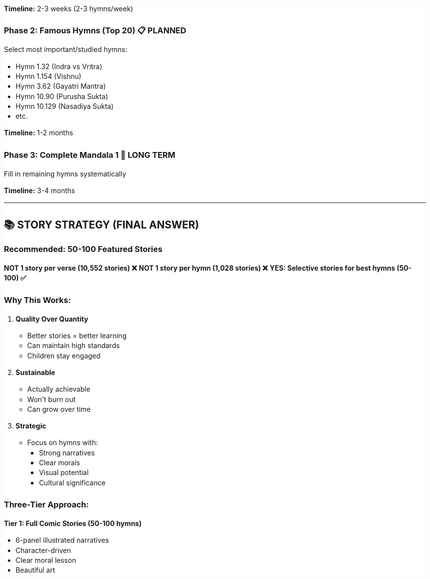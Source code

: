 **Timeline:** 2-3 weeks (2-3 hymns/week)

### **Phase 2: Famous Hymns (Top 20)** 📋 PLANNED
Select most important/studied hymns:
- Hymn 1.32 (Indra vs Vritra)
- Hymn 1.154 (Vishnu)
- Hymn 3.62 (Gayatri Mantra)
- Hymn 10.90 (Purusha Sukta)
- Hymn 10.129 (Nasadiya Sukta)
- etc.

**Timeline:** 1-2 months

### **Phase 3: Complete Mandala 1** 🎯 LONG TERM
Fill in remaining hymns systematically

**Timeline:** 3-4 months

---

## 📚 STORY STRATEGY (FINAL ANSWER)

### **Recommended: 50-100 Featured Stories**

**NOT 1 story per verse (10,552 stories) ❌**
**NOT 1 story per hymn (1,028 stories) ❌**
**YES: Selective stories for best hymns (50-100) ✅**

### **Why This Works:**

1. **Quality Over Quantity**
   - Better stories = better learning
   - Can maintain high standards
   - Children stay engaged

2. **Sustainable**
   - Actually achievable
   - Won't burn out
   - Can grow over time

3. **Strategic**
   - Focus on hymns with:
     - Strong narratives
     - Clear morals
     - Visual potential
     - Cultural significance

### **Three-Tier Approach:**

**Tier 1: Full Comic Stories (50-100 hymns)**
- 6-panel illustrated narratives
- Character-driven
- Clear moral lesson
- Beautiful art
